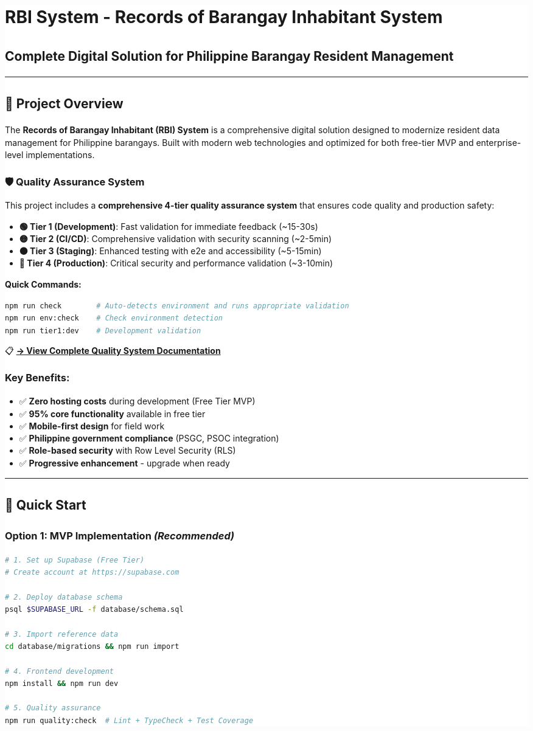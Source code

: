 # RBI System - Records of Barangay Inhabitant System

## Complete Digital Solution for Philippine Barangay Resident Management



---

## 🎯 **Project Overview**

The **Records of Barangay Inhabitant (RBI) System** is a comprehensive digital solution designed to modernize resident data management for Philippine barangays. Built with modern web technologies and optimized for both free-tier MVP and enterprise-level implementations.

### 🛡️ **Quality Assurance System**

This project includes a **comprehensive 4-tier quality assurance system** that ensures code quality and production safety:

- **🟢 Tier 1 (Development)**: Fast validation for immediate feedback (~15-30s)
- **🟡 Tier 2 (CI/CD)**: Comprehensive validation with security scanning (~2-5min)
- **🟠 Tier 3 (Staging)**: Enhanced testing with e2e and accessibility (~5-15min)
- **🔴 Tier 4 (Production)**: Critical security and performance validation (~3-10min)

**Quick Commands:**

```bash
npm run check        # Auto-detects environment and runs appropriate validation
npm run env:check    # Check environment detection
npm run tier1:dev    # Development validation
```

📋 **[→ View Complete Quality System Documentation](QUALITY_SYSTEM_README.md)**

### **Key Benefits:**

- ✅ **Zero hosting costs** during development (Free Tier MVP)
- ✅ **95% core functionality** available in free tier
- ✅ **Mobile-first design** for field work
- ✅ **Philippine government compliance** (PSGC, PSOC integration)
- ✅ **Role-based security** with Row Level Security (RLS)
- ✅ **Progressive enhancement** - upgrade when ready

---

## 🚀 **Quick Start**

### **Option 1: MVP Implementation** _(Recommended)_

```bash
# 1. Set up Supabase (Free Tier)
# Create account at https://supabase.com

# 2. Deploy database schema
psql $SUPABASE_URL -f database/schema.sql

# 3. Import reference data
cd database/migrations && npm run import

# 4. Frontend development
npm install && npm run dev

# 5. Quality assurance
npm run quality:check  # Lint + TypeCheck + Test Coverage
```